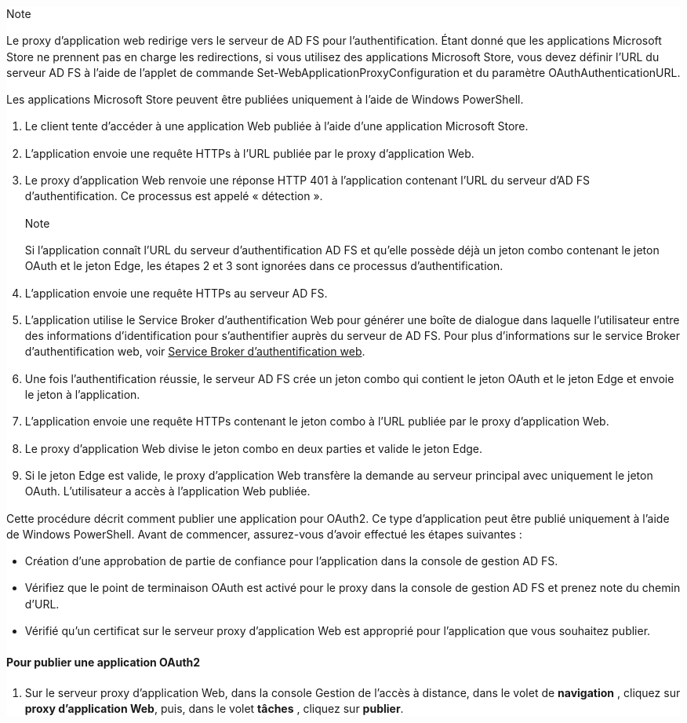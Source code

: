 > [!NOTE]  
> Le proxy d’application web redirige vers le serveur de AD FS pour l’authentification. Étant donné que les applications Microsoft Store ne prennent pas en charge les redirections, si vous utilisez des applications Microsoft Store, vous devez définir l’URL du serveur AD FS à l’aide de l’applet de commande Set-WebApplicationProxyConfiguration et du paramètre OAuthAuthenticationURL.  
>   
> Les applications Microsoft Store peuvent être publiées uniquement à l’aide de Windows PowerShell.  
  
1.  Le client tente d’accéder à une application Web publiée à l’aide d’une application Microsoft Store.  
  
2.  L’application envoie une requête HTTPs à l’URL publiée par le proxy d’application Web.  
  
3.  Le proxy d’application Web renvoie une réponse HTTP 401 à l’application contenant l’URL du serveur d’AD FS d’authentification. Ce processus est appelé « détection ».  
  
    > [!NOTE]  
    > Si l’application connaît l’URL du serveur d’authentification AD FS et qu’elle possède déjà un jeton combo contenant le jeton OAuth et le jeton Edge, les étapes 2 et 3 sont ignorées dans ce processus d’authentification.  
  
4.  L’application envoie une requête HTTPs au serveur AD FS.  
  
5.  L’application utilise le Service Broker d’authentification Web pour générer une boîte de dialogue dans laquelle l’utilisateur entre des informations d’identification pour s’authentifier auprès du serveur de AD FS. Pour plus d’informations sur le service Broker d’authentification web, voir [Service Broker d’authentification web](https://msdn.microsoft.com/library/windows/apps/hh750287.aspx).  
  
6.  Une fois l’authentification réussie, le serveur AD FS crée un jeton combo qui contient le jeton OAuth et le jeton Edge et envoie le jeton à l’application.  
  
7.  L’application envoie une requête HTTPs contenant le jeton combo à l’URL publiée par le proxy d’application Web.  
  
8.  Le proxy d’application Web divise le jeton combo en deux parties et valide le jeton Edge.  
  
9. Si le jeton Edge est valide, le proxy d’application Web transfère la demande au serveur principal avec uniquement le jeton OAuth. L’utilisateur a accès à l’application Web publiée.  
  
Cette procédure décrit comment publier une application pour OAuth2. Ce type d’application peut être publié uniquement à l’aide de Windows PowerShell. Avant de commencer, assurez-vous d’avoir effectué les étapes suivantes :  
  
-   Création d’une approbation de partie de confiance pour l’application dans la console de gestion AD FS.  
  
-   Vérifiez que le point de terminaison OAuth est activé pour le proxy dans la console de gestion AD FS et prenez note du chemin d’URL.  
  
-   Vérifié qu’un certificat sur le serveur proxy d’application Web est approprié pour l’application que vous souhaitez publier.  
  
#### <a name="to-publish-an-oauth2-app"></a>Pour publier une application OAuth2  
  
1.  Sur le serveur proxy d’application Web, dans la console Gestion de l’accès à distance, dans le volet de **navigation** , cliquez sur **proxy d’application Web**, puis, dans le volet **tâches** , cliquez sur **publier**.  
  